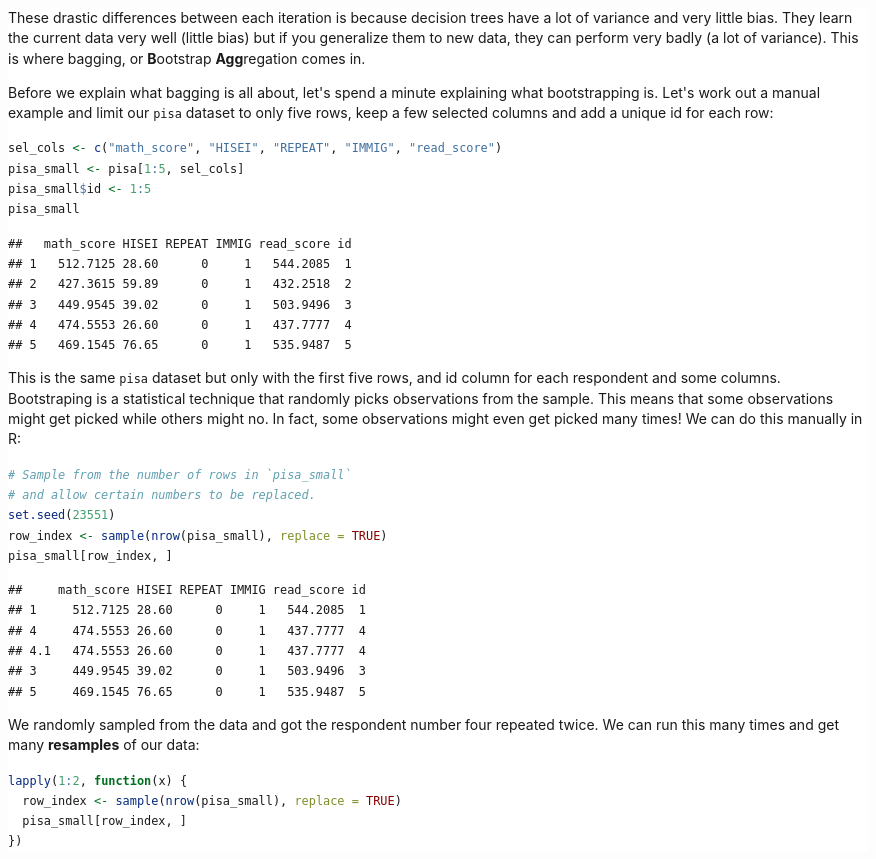 These drastic differences between each iteration is because decision trees have a lot of variance and very little bias. They learn the current data very well (little bias) but if you generalize them to new data, they can perform very badly (a lot of variance). This is where bagging, or **B**ootstrap **Agg**regation comes in.

Before we explain what bagging is all about, let's spend a minute explaining what bootstrapping is. Let's work out a manual example and limit our `pisa` dataset to only five rows, keep a few selected columns and add a unique id for each row:


```r
sel_cols <- c("math_score", "HISEI", "REPEAT", "IMMIG", "read_score")
pisa_small <- pisa[1:5, sel_cols]
pisa_small$id <- 1:5
pisa_small
```

```
##   math_score HISEI REPEAT IMMIG read_score id
## 1   512.7125 28.60      0     1   544.2085  1
## 2   427.3615 59.89      0     1   432.2518  2
## 3   449.9545 39.02      0     1   503.9496  3
## 4   474.5553 26.60      0     1   437.7777  4
## 5   469.1545 76.65      0     1   535.9487  5
```

This is the same `pisa` dataset but only with the first five rows, and id column for each respondent and some columns. Bootstraping is a statistical technique that randomly picks observations from the sample. This means that some observations might get picked while others might no. In fact, some observations might even get picked many times! We can do this manually in R:


```r
# Sample from the number of rows in `pisa_small`
# and allow certain numbers to be replaced.
set.seed(23551)
row_index <- sample(nrow(pisa_small), replace = TRUE)
pisa_small[row_index, ]
```

```
##     math_score HISEI REPEAT IMMIG read_score id
## 1     512.7125 28.60      0     1   544.2085  1
## 4     474.5553 26.60      0     1   437.7777  4
## 4.1   474.5553 26.60      0     1   437.7777  4
## 3     449.9545 39.02      0     1   503.9496  3
## 5     469.1545 76.65      0     1   535.9487  5
```

We randomly sampled from the data and got the respondent number four repeated twice. We can run this many times and get many **resamples** of our data:


```r
lapply(1:2, function(x) {
  row_index <- sample(nrow(pisa_small), replace = TRUE)
  pisa_small[row_index, ]
})
```
